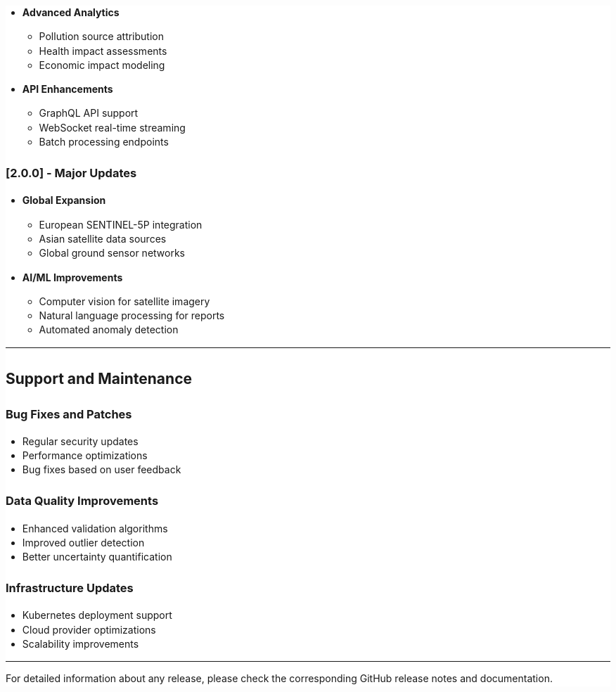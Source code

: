 - **Advanced Analytics**
  - Pollution source attribution
  - Health impact assessments
  - Economic impact modeling

- **API Enhancements**
  - GraphQL API support
  - WebSocket real-time streaming
  - Batch processing endpoints

### [2.0.0] - Major Updates
- **Global Expansion**
  - European SENTINEL-5P integration
  - Asian satellite data sources
  - Global ground sensor networks

- **AI/ML Improvements**
  - Computer vision for satellite imagery
  - Natural language processing for reports
  - Automated anomaly detection

---

## Support and Maintenance

### Bug Fixes and Patches
- Regular security updates
- Performance optimizations
- Bug fixes based on user feedback

### Data Quality Improvements
- Enhanced validation algorithms
- Improved outlier detection
- Better uncertainty quantification

### Infrastructure Updates
- Kubernetes deployment support
- Cloud provider optimizations
- Scalability improvements

---

For detailed information about any release, please check the corresponding GitHub release notes and documentation.
